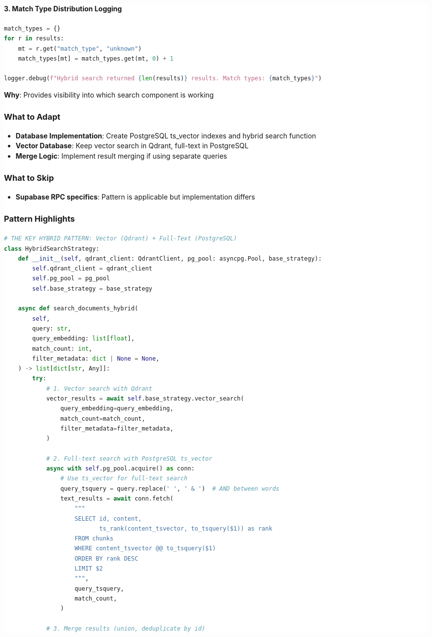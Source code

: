 #### 3. **Match Type Distribution Logging**
```python
match_types = {}
for r in results:
    mt = r.get("match_type", "unknown")
    match_types[mt] = match_types.get(mt, 0) + 1

logger.debug(f"Hybrid search returned {len(results)} results. Match types: {match_types}")
```
**Why**: Provides visibility into which search component is working

### What to Adapt

- **Database Implementation**: Create PostgreSQL ts_vector indexes and hybrid search function
- **Vector Database**: Keep vector search in Qdrant, full-text in PostgreSQL
- **Merge Logic**: Implement result merging if using separate queries

### What to Skip

- **Supabase RPC specifics**: Pattern is applicable but implementation differs

### Pattern Highlights

```python
# THE KEY HYBRID PATTERN: Vector (Qdrant) + Full-Text (PostgreSQL)
class HybridSearchStrategy:
    def __init__(self, qdrant_client: QdrantClient, pg_pool: asyncpg.Pool, base_strategy):
        self.qdrant_client = qdrant_client
        self.pg_pool = pg_pool
        self.base_strategy = base_strategy

    async def search_documents_hybrid(
        self,
        query: str,
        query_embedding: list[float],
        match_count: int,
        filter_metadata: dict | None = None,
    ) -> list[dict[str, Any]]:
        try:
            # 1. Vector search with Qdrant
            vector_results = await self.base_strategy.vector_search(
                query_embedding=query_embedding,
                match_count=match_count,
                filter_metadata=filter_metadata,
            )

            # 2. Full-text search with PostgreSQL ts_vector
            async with self.pg_pool.acquire() as conn:
                # Use ts_vector for full-text search
                query_tsquery = query.replace(' ', ' & ')  # AND between words
                text_results = await conn.fetch(
                    """
                    SELECT id, content,
                           ts_rank(content_tsvector, to_tsquery($1)) as rank
                    FROM chunks
                    WHERE content_tsvector @@ to_tsquery($1)
                    ORDER BY rank DESC
                    LIMIT $2
                    """,
                    query_tsquery,
                    match_count,
                )

            # 3. Merge results (union, deduplicate by id)
```